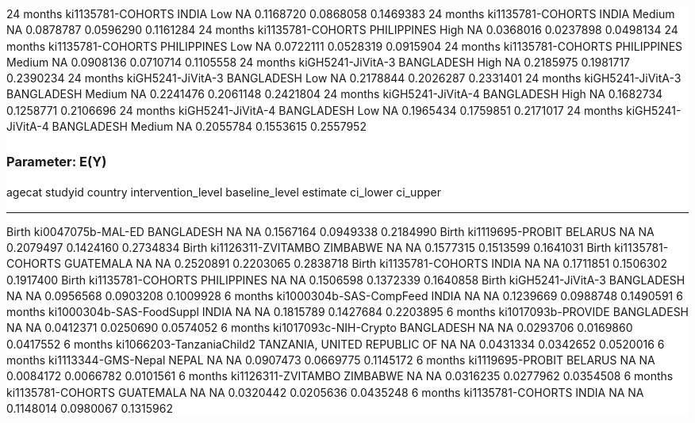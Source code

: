 24 months   ki1135781-COHORTS          INDIA                          Low                  NA                0.1168720   0.0868058   0.1469383
24 months   ki1135781-COHORTS          INDIA                          Medium               NA                0.0878787   0.0596290   0.1161284
24 months   ki1135781-COHORTS          PHILIPPINES                    High                 NA                0.0368016   0.0237898   0.0498134
24 months   ki1135781-COHORTS          PHILIPPINES                    Low                  NA                0.0722111   0.0528319   0.0915904
24 months   ki1135781-COHORTS          PHILIPPINES                    Medium               NA                0.0908136   0.0710714   0.1105558
24 months   kiGH5241-JiVitA-3          BANGLADESH                     High                 NA                0.2185975   0.1981717   0.2390234
24 months   kiGH5241-JiVitA-3          BANGLADESH                     Low                  NA                0.2178844   0.2026287   0.2331401
24 months   kiGH5241-JiVitA-3          BANGLADESH                     Medium               NA                0.2241476   0.2061148   0.2421804
24 months   kiGH5241-JiVitA-4          BANGLADESH                     High                 NA                0.1682734   0.1258771   0.2106696
24 months   kiGH5241-JiVitA-4          BANGLADESH                     Low                  NA                0.1965434   0.1759851   0.2171017
24 months   kiGH5241-JiVitA-4          BANGLADESH                     Medium               NA                0.2055784   0.1553615   0.2557952


### Parameter: E(Y)


agecat      studyid                    country                        intervention_level   baseline_level     estimate    ci_lower    ci_upper
----------  -------------------------  -----------------------------  -------------------  ---------------  ----------  ----------  ----------
Birth       ki0047075b-MAL-ED          BANGLADESH                     NA                   NA                0.1567164   0.0949338   0.2184990
Birth       ki1119695-PROBIT           BELARUS                        NA                   NA                0.2079497   0.1424160   0.2734834
Birth       ki1126311-ZVITAMBO         ZIMBABWE                       NA                   NA                0.1577315   0.1513599   0.1641031
Birth       ki1135781-COHORTS          GUATEMALA                      NA                   NA                0.2520891   0.2203065   0.2838718
Birth       ki1135781-COHORTS          INDIA                          NA                   NA                0.1711851   0.1506302   0.1917400
Birth       ki1135781-COHORTS          PHILIPPINES                    NA                   NA                0.1506598   0.1372339   0.1640858
Birth       kiGH5241-JiVitA-3          BANGLADESH                     NA                   NA                0.0956568   0.0903208   0.1009928
6 months    ki1000304b-SAS-CompFeed    INDIA                          NA                   NA                0.1239669   0.0988748   0.1490591
6 months    ki1000304b-SAS-FoodSuppl   INDIA                          NA                   NA                0.1815789   0.1427684   0.2203895
6 months    ki1017093b-PROVIDE         BANGLADESH                     NA                   NA                0.0412371   0.0250690   0.0574052
6 months    ki1017093c-NIH-Crypto      BANGLADESH                     NA                   NA                0.0293706   0.0169860   0.0417552
6 months    ki1066203-TanzaniaChild2   TANZANIA, UNITED REPUBLIC OF   NA                   NA                0.0431334   0.0342652   0.0520016
6 months    ki1113344-GMS-Nepal        NEPAL                          NA                   NA                0.0907473   0.0669775   0.1145172
6 months    ki1119695-PROBIT           BELARUS                        NA                   NA                0.0084172   0.0066782   0.0101561
6 months    ki1126311-ZVITAMBO         ZIMBABWE                       NA                   NA                0.0316235   0.0277962   0.0354508
6 months    ki1135781-COHORTS          GUATEMALA                      NA                   NA                0.0320442   0.0205636   0.0435248
6 months    ki1135781-COHORTS          INDIA                          NA                   NA                0.1148014   0.0980067   0.1315962
